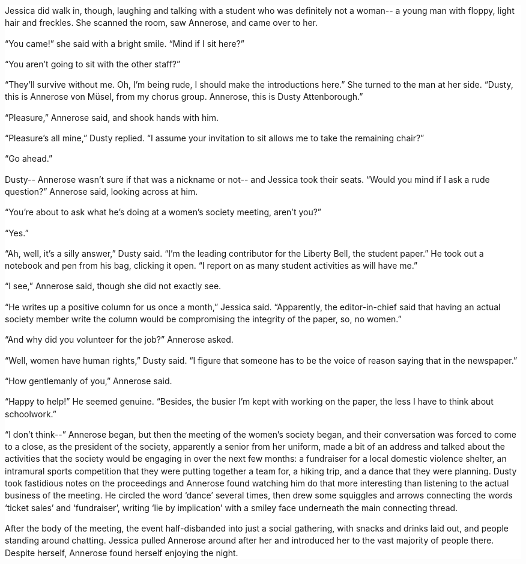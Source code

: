 Jessica did walk in, though, laughing and talking with a student who was definitely not a woman\-\- a young man with floppy, light hair and freckles. She scanned the room, saw Annerose, and came over to her.

“You came\!” she said with a bright smile. “Mind if I sit here?”

“You aren’t going to sit with the other staff?”

“They’ll survive without me. Oh, I’m being rude, I should make the introductions here.” She turned to the man at her side. “Dusty, this is Annerose von Müsel, from my chorus group. Annerose, this is Dusty Attenborough.”

“Pleasure,” Annerose said, and shook hands with him.

“Pleasure’s all mine,” Dusty replied. “I assume your invitation to sit allows me to take the remaining chair?”

“Go ahead.”

Dusty\-\- Annerose wasn’t sure if that was a nickname or not\-\- and Jessica took their seats. “Would you mind if I ask a rude question?” Annerose said, looking across at him.

“You’re about to ask what he’s doing at a women’s society meeting, aren’t you?”

“Yes.”

“Ah, well, it’s a silly answer,” Dusty said. “I’m the leading contributor for the Liberty Bell, the student paper.” He took out a notebook and pen from his bag, clicking it open. “I report on as many student activities as will have me.”

“I see,” Annerose said, though she did not exactly see.

“He writes up a positive column for us once a month,” Jessica said. “Apparently, the editor\-in\-chief said that having an actual society member write the column would be compromising the integrity of the paper, so, no women.”

“And why did you volunteer for the job?” Annerose asked.

“Well, women have human rights,” Dusty said. “I figure that someone has to be the voice of reason saying that in the newspaper.”

“How gentlemanly of you,” Annerose said.

“Happy to help\!” He seemed genuine. “Besides, the busier I’m kept with working on the paper, the less I have to think about schoolwork.”

“I don’t think\-\-” Annerose began, but then the meeting of the women’s society began, and their conversation was forced to come to a close, as the president of the society, apparently a senior from her uniform, made a bit of an address and talked about the activities that the society would be engaging in over the next few months: a fundraiser for a local domestic violence shelter, an intramural sports competition that they were putting together a team for, a hiking trip, and a dance that they were planning. Dusty took fastidious notes on the proceedings and Annerose found watching him do that more interesting than listening to the actual business of the meeting. He circled the word ‘dance’ several times, then drew some squiggles and arrows connecting the words ‘ticket sales’ and ‘fundraiser’, writing ‘lie by implication’ with a smiley face underneath the main connecting thread.

After the body of the meeting, the event half\-disbanded into just a social gathering, with snacks and drinks laid out, and people standing around chatting. Jessica pulled Annerose around after her and introduced her to the vast majority of people there. Despite herself, Annerose found herself enjoying the night. 
